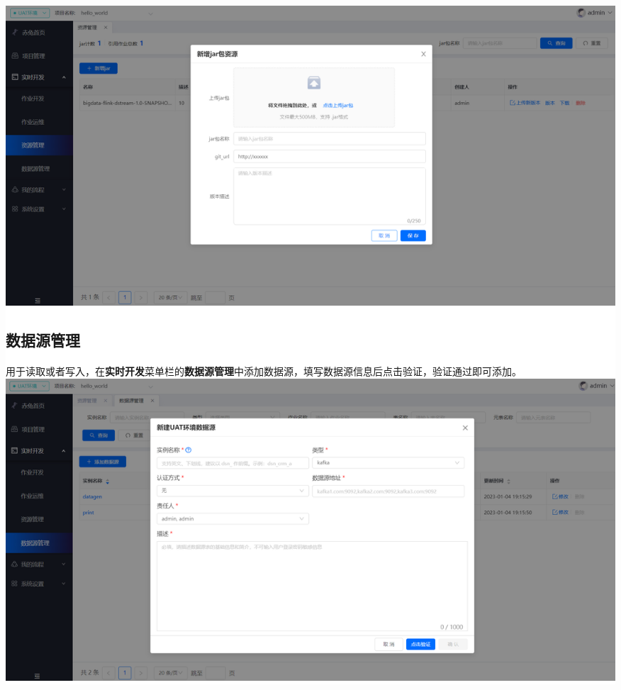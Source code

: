 ![3a93ad9c69ffe18faa4651721d7f926b.png](image/ops_img/资源管理1.png)


## 数据源管理
用于读取或者写入，在**实时开发**菜单栏的**数据源管理**中添加数据源，填写数据源信息后点击验证，验证通过即可添加。
![272b9e04576a6b50581e7ac2c1911246.png](image/ops_img/数据源管理.png)

